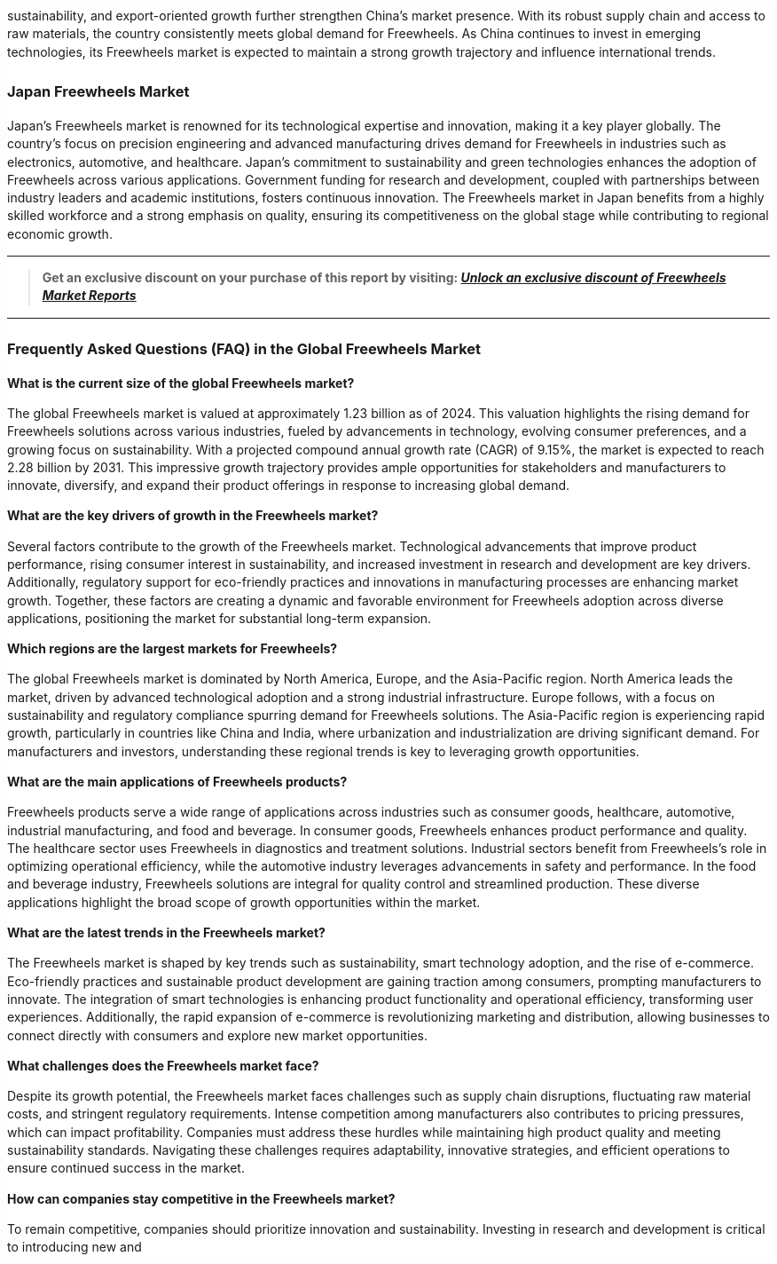 sustainability, and export-oriented growth further strengthen China&rsquo;s market presence. With its robust supply chain and access to raw materials, the country consistently meets global demand for Freewheels. As China continues to invest in emerging technologies, its Freewheels market is expected to maintain a strong growth trajectory and influence international trends.</p><h3>Japan Freewheels Market</h3><p>Japan&rsquo;s Freewheels market is renowned for its technological expertise and innovation, making it a key player globally. The country&rsquo;s focus on precision engineering and advanced manufacturing drives demand for Freewheels in industries such as electronics, automotive, and healthcare. Japan&rsquo;s commitment to sustainability and green technologies enhances the adoption of Freewheels across various applications. Government funding for research and development, coupled with partnerships between industry leaders and academic institutions, fosters continuous innovation. The Freewheels market in Japan benefits from a highly skilled workforce and a strong emphasis on quality, ensuring its competitiveness on the global stage while contributing to regional economic growth.</p><hr /><blockquote><p><strong>Get an exclusive discount on your purchase of this report by visiting: <em><a href="://marketresearchpulse.com/ask-for-discount/135138?utm_source=Github&amp;utm_medium=025">Unlock an exclusive discount of Freewheels Market Reports</a></em>&nbsp;</strong></p></blockquote><hr /><h3>Frequently Asked Questions (FAQ) in the Global Freewheels Market</h3><p><strong>What is the current size of the global Freewheels market?</strong></p><p>The global Freewheels market is valued at approximately 1.23 billion as of 2024. This valuation highlights the rising demand for Freewheels solutions across various industries, fueled by advancements in technology, evolving consumer preferences, and a growing focus on sustainability. With a projected compound annual growth rate (CAGR) of 9.15%, the market is expected to reach 2.28 billion by 2031. This impressive growth trajectory provides ample opportunities for stakeholders and manufacturers to innovate, diversify, and expand their product offerings in response to increasing global demand.</p><p><strong>What are the key drivers of growth in the Freewheels market?</strong></p><p>Several factors contribute to the growth of the Freewheels market. Technological advancements that improve product performance, rising consumer interest in sustainability, and increased investment in research and development are key drivers. Additionally, regulatory support for eco-friendly practices and innovations in manufacturing processes are enhancing market growth. Together, these factors are creating a dynamic and favorable environment for Freewheels adoption across diverse applications, positioning the market for substantial long-term expansion.</p><p><strong>Which regions are the largest markets for Freewheels?</strong></p><p>The global Freewheels market is dominated by North America, Europe, and the Asia-Pacific region. North America leads the market, driven by advanced technological adoption and a strong industrial infrastructure. Europe follows, with a focus on sustainability and regulatory compliance spurring demand for Freewheels solutions. The Asia-Pacific region is experiencing rapid growth, particularly in countries like China and India, where urbanization and industrialization are driving significant demand. For manufacturers and investors, understanding these regional trends is key to leveraging growth opportunities.</p><p><strong>What are the main applications of Freewheels products?</strong></p><p>Freewheels products serve a wide range of applications across industries such as consumer goods, healthcare, automotive, industrial manufacturing, and food and beverage. In consumer goods, Freewheels enhances product performance and quality. The healthcare sector uses Freewheels in diagnostics and treatment solutions. Industrial sectors benefit from Freewheels&rsquo;s role in optimizing operational efficiency, while the automotive industry leverages advancements in safety and performance. In the food and beverage industry, Freewheels solutions are integral for quality control and streamlined production. These diverse applications highlight the broad scope of growth opportunities within the market.</p><p><strong>What are the latest trends in the Freewheels market?</strong></p><p>The Freewheels market is shaped by key trends such as sustainability, smart technology adoption, and the rise of e-commerce. Eco-friendly practices and sustainable product development are gaining traction among consumers, prompting manufacturers to innovate. The integration of smart technologies is enhancing product functionality and operational efficiency, transforming user experiences. Additionally, the rapid expansion of e-commerce is revolutionizing marketing and distribution, allowing businesses to connect directly with consumers and explore new market opportunities.</p><p><strong>What challenges does the Freewheels market face?</strong></p><p>Despite its growth potential, the Freewheels market faces challenges such as supply chain disruptions, fluctuating raw material costs, and stringent regulatory requirements. Intense competition among manufacturers also contributes to pricing pressures, which can impact profitability. Companies must address these hurdles while maintaining high product quality and meeting sustainability standards. Navigating these challenges requires adaptability, innovative strategies, and efficient operations to ensure continued success in the market.</p><p><strong>How can companies stay competitive in the Freewheels market?</strong></p><p>To remain competitive, companies should prioritize innovation and sustainability. Investing in research and development is critical to introducing new and